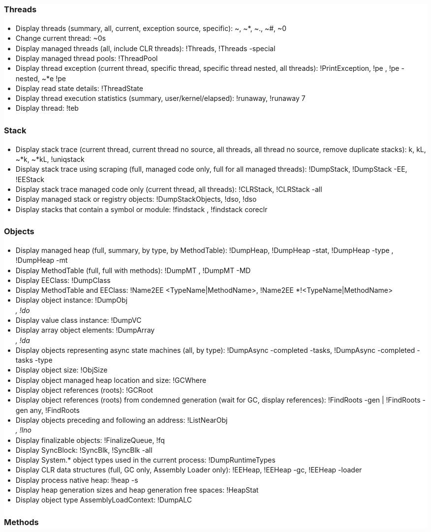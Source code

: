 ### Threads

- Display threads (summary, all, current, exception source, specific): ~, ~*, ~., ~#, ~0
- Change current thread: ~0s
- Display managed threads (all, include CLR threads): !Threads, !Threads -special
- Display managed thread pools: !ThreadPool
- Display thread exception (current thread, specific thread, specific thread nested, all threads): !PrintException, !pe <ExceptionObjectAddress>, !pe -nested, ~*e !pe
- Display read state details: !ThreadState <State>
- Display thread execution statistics (summary, user/kernel/elapsed): !runaway, !runaway 7
- Display thread: !teb

### Stack

- Display stack trace (current thread, current thread no source, all threads, all thread no source, remove duplicate stacks): k, kL, ~*k, ~*kL, !uniqstack
- Display stack trace using scraping (full, managed code only, full for all managed threads): !DumpStack, !DumpStack -EE, !EEStack
- Display stack trace managed code only (current thread, all threads): !CLRStack, !CLRStack -all
- Display managed stack or registry objects: !DumpStackObjects, !dso, !dso <StartAddress> <EndAddress>
- Display stacks that contain a symbol or module: !findstack <Name>, !findstack coreclr

### Objects

- Display managed heap (full, summary, by type, by MethodTable): !DumpHeap, !DumpHeap -stat, !DumpHeap -type <TypeName>, !DumpHeap -mt <MethodTable>
- Display MethodTable (full, full with methods): !DumpMT <MethodTable>, !DumpMT -MD <MethodTable>
- Display EEClass: !DumpClass <EEClass>
- Display MethodTable and EEClass: !Name2EE <ModuleName> <TypeName|MethodName>, !Name2EE *!<TypeName|MethodName>
- Display object instance: !DumpObj <Address>, !do <Address>
- Display value class instance: !DumpVC <MethodTable> <Address>
- Display array object elements: !DumpArray <Address>, !da <Address>
- Display objects representing async state machines (all, by type): !DumpAsync -completed -tasks, !DumpAsync -completed -tasks -type <TypeName>
- Display object size: !ObjSize <ObjectAddress>
- Display object managed heap location and size: !GCWhere <ObjectAddress>
- Display object references (roots): !GCRoot <ObjectAddress>
- Display object references (roots) from condemned generation (wait for GC, display references): !FindRoots -gen <N> | !FindRoots -gen any, !FindRoots <ObjectAddress>
- Display objects preceding and following an address: !ListNearObj <Address>, !lno <Address>
- Display finalizable objects: !FinalizeQueue, !fq
- Display SyncBlock: !SyncBlk, !SyncBlk -all
- Display System.* object types used in the current process: !DumpRuntimeTypes
- Display CLR data structures (full, GC only, Assembly Loader only): !EEHeap, !EEHeap -gc, !EEHeap -loader
- Display process native heap: !heap -s
- Display heap generation sizes and heap generation free spaces: !HeapStat
- Display object type AssemblyLoadContext: !DumpALC <ObjectAddress>

### Methods
